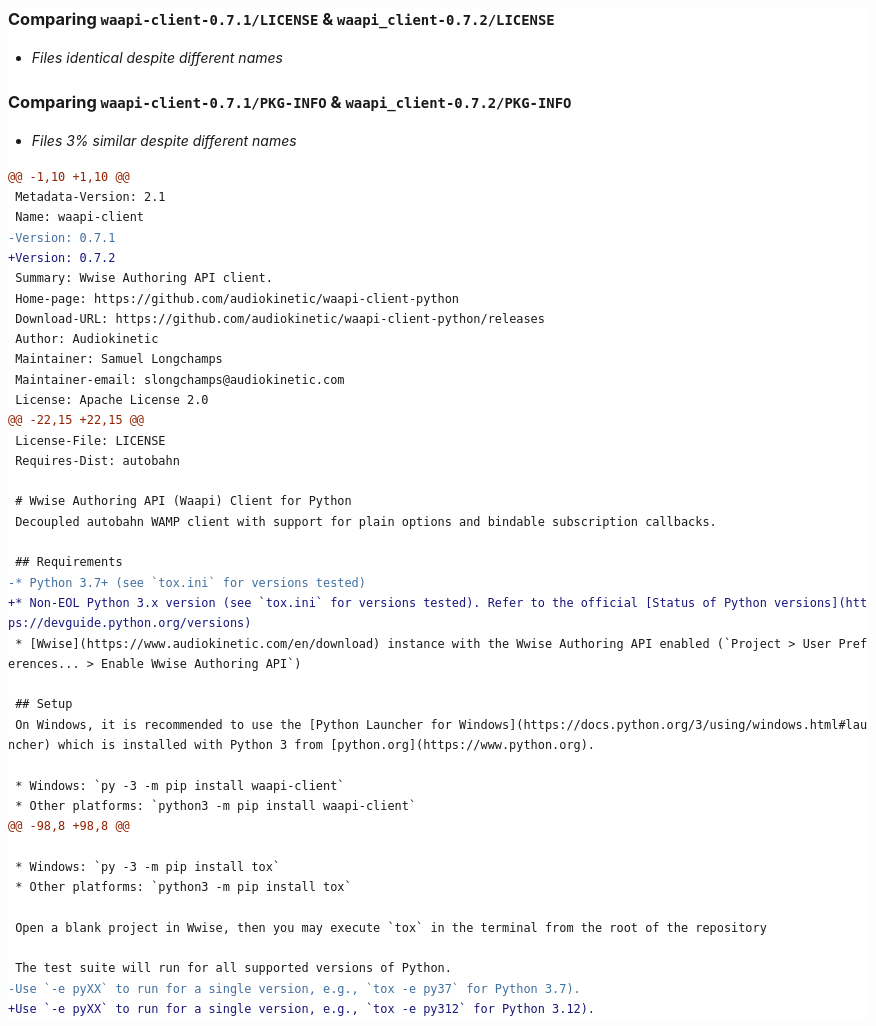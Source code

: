 ### Comparing `waapi-client-0.7.1/LICENSE` & `waapi_client-0.7.2/LICENSE`

 * *Files identical despite different names*

### Comparing `waapi-client-0.7.1/PKG-INFO` & `waapi_client-0.7.2/PKG-INFO`

 * *Files 3% similar despite different names*

```diff
@@ -1,10 +1,10 @@
 Metadata-Version: 2.1
 Name: waapi-client
-Version: 0.7.1
+Version: 0.7.2
 Summary: Wwise Authoring API client.
 Home-page: https://github.com/audiokinetic/waapi-client-python
 Download-URL: https://github.com/audiokinetic/waapi-client-python/releases
 Author: Audiokinetic
 Maintainer: Samuel Longchamps
 Maintainer-email: slongchamps@audiokinetic.com
 License: Apache License 2.0
@@ -22,15 +22,15 @@
 License-File: LICENSE
 Requires-Dist: autobahn
 
 # Wwise Authoring API (Waapi) Client for Python
 Decoupled autobahn WAMP client with support for plain options and bindable subscription callbacks.
 
 ## Requirements
-* Python 3.7+ (see `tox.ini` for versions tested)
+* Non-EOL Python 3.x version (see `tox.ini` for versions tested). Refer to the official [Status of Python versions](https://devguide.python.org/versions)
 * [Wwise](https://www.audiokinetic.com/en/download) instance with the Wwise Authoring API enabled (`Project > User Preferences... > Enable Wwise Authoring API`)
 
 ## Setup
 On Windows, it is recommended to use the [Python Launcher for Windows](https://docs.python.org/3/using/windows.html#launcher) which is installed with Python 3 from [python.org](https://www.python.org).
 
 * Windows: `py -3 -m pip install waapi-client`
 * Other platforms: `python3 -m pip install waapi-client`
@@ -98,8 +98,8 @@
 
 * Windows: `py -3 -m pip install tox`
 * Other platforms: `python3 -m pip install tox`
 
 Open a blank project in Wwise, then you may execute `tox` in the terminal from the root of the repository
 
 The test suite will run for all supported versions of Python.
-Use `-e pyXX` to run for a single version, e.g., `tox -e py37` for Python 3.7).
+Use `-e pyXX` to run for a single version, e.g., `tox -e py312` for Python 3.12).
```
